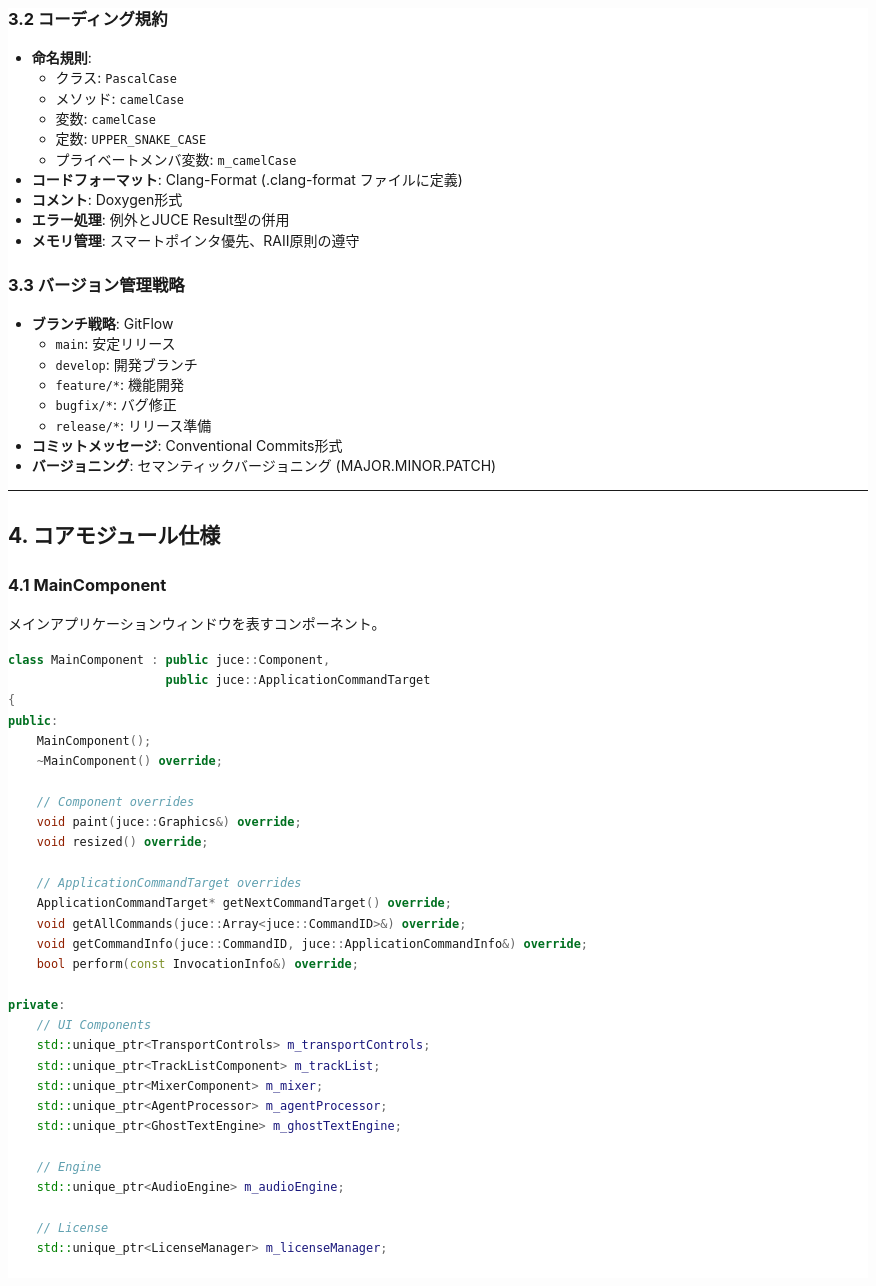 ### 3.2 コーディング規約

- **命名規則**:
  - クラス: `PascalCase`
  - メソッド: `camelCase`
  - 変数: `camelCase`
  - 定数: `UPPER_SNAKE_CASE`
  - プライベートメンバ変数: `m_camelCase`
- **コードフォーマット**: Clang-Format (.clang-format ファイルに定義)
- **コメント**: Doxygen形式
- **エラー処理**: 例外とJUCE Result型の併用
- **メモリ管理**: スマートポインタ優先、RAII原則の遵守

### 3.3 バージョン管理戦略

- **ブランチ戦略**: GitFlow
  - `main`: 安定リリース
  - `develop`: 開発ブランチ
  - `feature/*`: 機能開発
  - `bugfix/*`: バグ修正
  - `release/*`: リリース準備
- **コミットメッセージ**: Conventional Commits形式
- **バージョニング**: セマンティックバージョニング (MAJOR.MINOR.PATCH)

---

## 4. コアモジュール仕様

### 4.1 MainComponent

メインアプリケーションウィンドウを表すコンポーネント。

```cpp
class MainComponent : public juce::Component,
                      public juce::ApplicationCommandTarget
{
public:
    MainComponent();
    ~MainComponent() override;

    // Component overrides
    void paint(juce::Graphics&) override;
    void resized() override;

    // ApplicationCommandTarget overrides
    ApplicationCommandTarget* getNextCommandTarget() override;
    void getAllCommands(juce::Array<juce::CommandID>&) override;
    void getCommandInfo(juce::CommandID, juce::ApplicationCommandInfo&) override;
    bool perform(const InvocationInfo&) override;

private:
    // UI Components
    std::unique_ptr<TransportControls> m_transportControls;
    std::unique_ptr<TrackListComponent> m_trackList;
    std::unique_ptr<MixerComponent> m_mixer;
    std::unique_ptr<AgentProcessor> m_agentProcessor;
    std::unique_ptr<GhostTextEngine> m_ghostTextEngine;
    
    // Engine
    std::unique_ptr<AudioEngine> m_audioEngine;
    
    // License
    std::unique_ptr<LicenseManager> m_licenseManager;
    
```